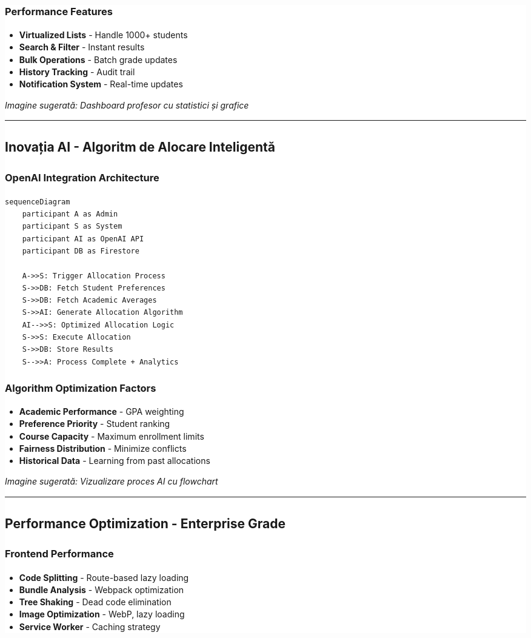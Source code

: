 ### Performance Features
- **Virtualized Lists** - Handle 1000+ students
- **Search & Filter** - Instant results
- **Bulk Operations** - Batch grade updates
- **History Tracking** - Audit trail
- **Notification System** - Real-time updates

*Imagine sugerată: Dashboard profesor cu statistici și grafice*

---

## Inovația AI - Algoritm de Alocare Inteligentă

### OpenAI Integration Architecture
```mermaid
sequenceDiagram
    participant A as Admin
    participant S as System
    participant AI as OpenAI API
    participant DB as Firestore
    
    A->>S: Trigger Allocation Process
    S->>DB: Fetch Student Preferences
    S->>DB: Fetch Academic Averages
    S->>AI: Generate Allocation Algorithm
    AI-->>S: Optimized Allocation Logic
    S->>S: Execute Allocation
    S->>DB: Store Results
    S-->>A: Process Complete + Analytics
```

### Algorithm Optimization Factors
- **Academic Performance** - GPA weighting
- **Preference Priority** - Student ranking
- **Course Capacity** - Maximum enrollment limits
- **Fairness Distribution** - Minimize conflicts
- **Historical Data** - Learning from past allocations

*Imagine sugerată: Vizualizare proces AI cu flowchart*

---

## Performance Optimization - Enterprise Grade

### Frontend Performance
- **Code Splitting** - Route-based lazy loading
- **Bundle Analysis** - Webpack optimization
- **Tree Shaking** - Dead code elimination
- **Image Optimization** - WebP, lazy loading
- **Service Worker** - Caching strategy
